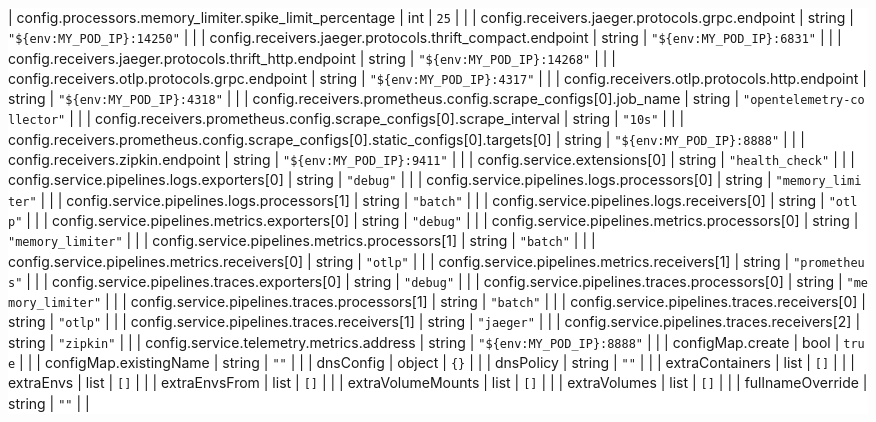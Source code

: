 | config.processors.memory_limiter.spike_limit_percentage | int | `25` |  |
| config.receivers.jaeger.protocols.grpc.endpoint | string | `"${env:MY_POD_IP}:14250"` |  |
| config.receivers.jaeger.protocols.thrift_compact.endpoint | string | `"${env:MY_POD_IP}:6831"` |  |
| config.receivers.jaeger.protocols.thrift_http.endpoint | string | `"${env:MY_POD_IP}:14268"` |  |
| config.receivers.otlp.protocols.grpc.endpoint | string | `"${env:MY_POD_IP}:4317"` |  |
| config.receivers.otlp.protocols.http.endpoint | string | `"${env:MY_POD_IP}:4318"` |  |
| config.receivers.prometheus.config.scrape_configs[0].job_name | string | `"opentelemetry-collector"` |  |
| config.receivers.prometheus.config.scrape_configs[0].scrape_interval | string | `"10s"` |  |
| config.receivers.prometheus.config.scrape_configs[0].static_configs[0].targets[0] | string | `"${env:MY_POD_IP}:8888"` |  |
| config.receivers.zipkin.endpoint | string | `"${env:MY_POD_IP}:9411"` |  |
| config.service.extensions[0] | string | `"health_check"` |  |
| config.service.pipelines.logs.exporters[0] | string | `"debug"` |  |
| config.service.pipelines.logs.processors[0] | string | `"memory_limiter"` |  |
| config.service.pipelines.logs.processors[1] | string | `"batch"` |  |
| config.service.pipelines.logs.receivers[0] | string | `"otlp"` |  |
| config.service.pipelines.metrics.exporters[0] | string | `"debug"` |  |
| config.service.pipelines.metrics.processors[0] | string | `"memory_limiter"` |  |
| config.service.pipelines.metrics.processors[1] | string | `"batch"` |  |
| config.service.pipelines.metrics.receivers[0] | string | `"otlp"` |  |
| config.service.pipelines.metrics.receivers[1] | string | `"prometheus"` |  |
| config.service.pipelines.traces.exporters[0] | string | `"debug"` |  |
| config.service.pipelines.traces.processors[0] | string | `"memory_limiter"` |  |
| config.service.pipelines.traces.processors[1] | string | `"batch"` |  |
| config.service.pipelines.traces.receivers[0] | string | `"otlp"` |  |
| config.service.pipelines.traces.receivers[1] | string | `"jaeger"` |  |
| config.service.pipelines.traces.receivers[2] | string | `"zipkin"` |  |
| config.service.telemetry.metrics.address | string | `"${env:MY_POD_IP}:8888"` |  |
| configMap.create | bool | `true` |  |
| configMap.existingName | string | `""` |  |
| dnsConfig | object | `{}` |  |
| dnsPolicy | string | `""` |  |
| extraContainers | list | `[]` |  |
| extraEnvs | list | `[]` |  |
| extraEnvsFrom | list | `[]` |  |
| extraVolumeMounts | list | `[]` |  |
| extraVolumes | list | `[]` |  |
| fullnameOverride | string | `""` |  |